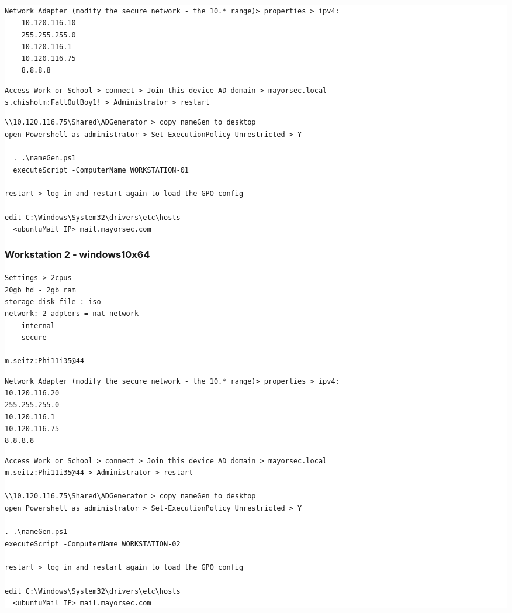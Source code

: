 ```
Network Adapter (modify the secure network - the 10.* range)> properties > ipv4: 
	10.120.116.10
	255.255.255.0
	10.120.116.1
	10.120.116.75
	8.8.8.8
```

```
Access Work or School > connect > Join this device AD domain > mayorsec.local
s.chisholm:FallOutBoy1! > Administrator > restart
```

```
\\10.120.116.75\Shared\ADGenerator > copy nameGen to desktop
open Powershell as administrator > Set-ExecutionPolicy Unrestricted > Y

  . .\nameGen.ps1
  executeScript -ComputerName WORKSTATION-01

restart > log in and restart again to load the GPO config

edit C:\Windows\System32\drivers\etc\hosts
  <ubuntuMail IP> mail.mayorsec.com
```


### Workstation 2 - windows10x64
```
Settings > 2cpus
20gb hd - 2gb ram
storage disk file : iso
network: 2 adpters = nat network
	internal
	secure

m.seitz:Phi11i35@44
```

```
Network Adapter (modify the secure network - the 10.* range)> properties > ipv4: 
10.120.116.20
255.255.255.0
10.120.116.1
10.120.116.75
8.8.8.8
```

```
Access Work or School > connect > Join this device AD domain > mayorsec.local
m.seitz:Phi11i35@44 > Administrator > restart

\\10.120.116.75\Shared\ADGenerator > copy nameGen to desktop
open Powershell as administrator > Set-ExecutionPolicy Unrestricted > Y

. .\nameGen.ps1
executeScript -ComputerName WORKSTATION-02

restart > log in and restart again to load the GPO config

edit C:\Windows\System32\drivers\etc\hosts
  <ubuntuMail IP> mail.mayorsec.com
```
